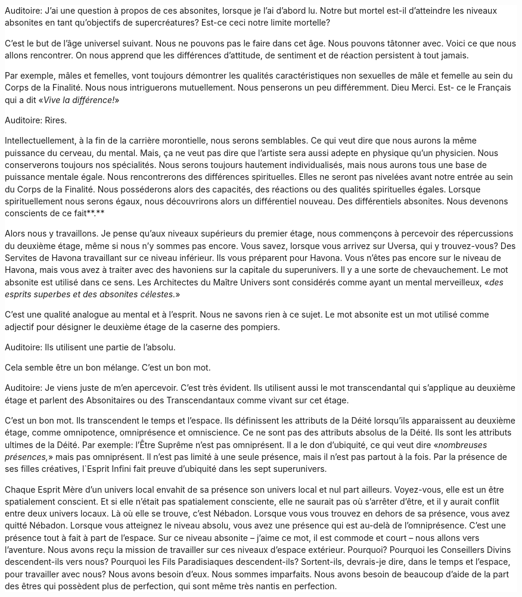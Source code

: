 Auditoire: J’ai une question à propos de ces absonites, lorsque je l’ai d’abord lu. Notre but mortel est-il d’atteindre les niveaux absonites en tant qu’objectifs de supercréatures? Est-ce ceci notre limite mortelle?

C’est le but de l’âge universel suivant. Nous ne pouvons pas le faire dans cet âge. Nous pouvons tâtonner avec. Voici ce que nous allons rencontrer. On nous apprend que les différences d’attitude, de sentiment et de réaction persistent à tout jamais.

Par exemple, mâles et femelles, vont toujours démontrer les qualités caractéristiques non sexuelles de mâle et femelle au sein du Corps de la Finalité. Nous nous intriguerons mutuellement. Nous penserons un peu différemment. Dieu Merci. Est- ce le Français qui a dit «_Vive la différence!_»

Auditoire: Rires.

Intellectuellement, à la fin de la carrière morontielle, nous serons semblables. Ce qui veut dire que nous aurons la même puissance du cerveau, du mental. Mais, ça ne veut pas dire que l’artiste sera aussi adepte en physique qu’un physicien. Nous conserverons toujours nos spécialités. Nous serons toujours hautement individualisés, mais nous aurons tous une base de puissance mentale égale. Nous rencontrerons des différences spirituelles. Elles ne seront pas nivelées avant notre entrée au sein du Corps de la Finalité. Nous posséderons alors des capacités, des réactions ou des qualités spirituelles égales. Lorsque spirituellement nous serons égaux, nous découvrirons alors un différentiel nouveau. Des différentiels absonites. Nous devenons conscients de ce fait**.**

Alors nous y travaillons. Je pense qu’aux niveaux supérieurs du premier étage, nous commençons à percevoir des répercussions du deuxième étage, même si nous n’y sommes pas encore. Vous savez, lorsque vous arrivez sur Uversa, qui y trouvez-vous? Des Servites de Havona travaillant sur ce niveau inférieur. Ils vous préparent pour Havona. Vous n’êtes pas encore sur le niveau de Havona, mais vous avez à traiter avec des havoniens sur la capitale du superunivers. Il y a une sorte de chevauchement. Le mot absonite est utilisé dans ce sens. Les Architectes du Maître Univers sont considérés comme ayant un mental merveilleux, «_des esprits superbes et des absonites célestes._»

C’est une qualité analogue au mental et à l’esprit. Nous ne savons rien à ce sujet. Le mot absonite est un mot utilisé comme adjectif pour désigner le deuxième étage de la caserne des pompiers.

Auditoire: Ils utilisent une partie de l’absolu.

Cela semble être un bon mélange. C’est un bon mot.

Auditoire: Je viens juste de m’en apercevoir. C’est très évident. Ils utilisent aussi le mot transcendantal qui s’applique au deuxième étage et parlent des Absonitaires ou des Transcendantaux comme vivant sur cet étage.

C’est un bon mot. Ils transcendent le temps et l’espace. Ils définissent les attributs de la Déité lorsqu’ils apparaissent au deuxième étage, comme omnipotence, omniprésence et omniscience. Ce ne sont pas des attributs absolus de la Déité. Ils sont les attributs ultimes de la Déité. Par exemple: l’Être Suprême n’est pas omniprésent. Il a le don d’ubiquité, ce qui veut dire «_nombreuses présences,_» mais pas omniprésent. Il n’est pas limité à une seule présence, mais il n’est pas partout à la fois. Par la présence de ses filles créatives, l\`Esprit Infini fait preuve d’ubiquité dans les sept superunivers.

Chaque Esprit Mère d’un univers local envahit de sa présence son univers local et nul part ailleurs. Voyez-vous, elle est un être spatialement conscient. Et si elle n’était pas spatialement consciente, elle ne saurait pas où s’arrêter d’être, et il y aurait conflit entre deux univers locaux. Là où elle se trouve, c’est Nébadon. Lorsque vous vous trouvez en dehors de sa présence, vous avez quitté Nébadon. Lorsque vous atteignez le niveau absolu, vous avez une présence qui est au-delà de l’omniprésence. C’est une présence tout à fait à part de l’espace. Sur ce niveau absonite – j’aime ce mot, il est commode et court – nous allons vers l’aventure. Nous avons reçu la mission de travailler sur ces niveaux d’espace extérieur. Pourquoi? Pourquoi les Conseillers Divins descendent-ils vers nous? Pourquoi les Fils Paradisiaques descendent-ils? Sortent-ils, devrais-je dire, dans le temps et l’espace, pour travailler avec nous? Nous avons besoin d’eux. Nous sommes imparfaits. Nous avons besoin de beaucoup d’aide de la part des êtres qui possèdent plus de perfection, qui sont même très nantis en perfection.
